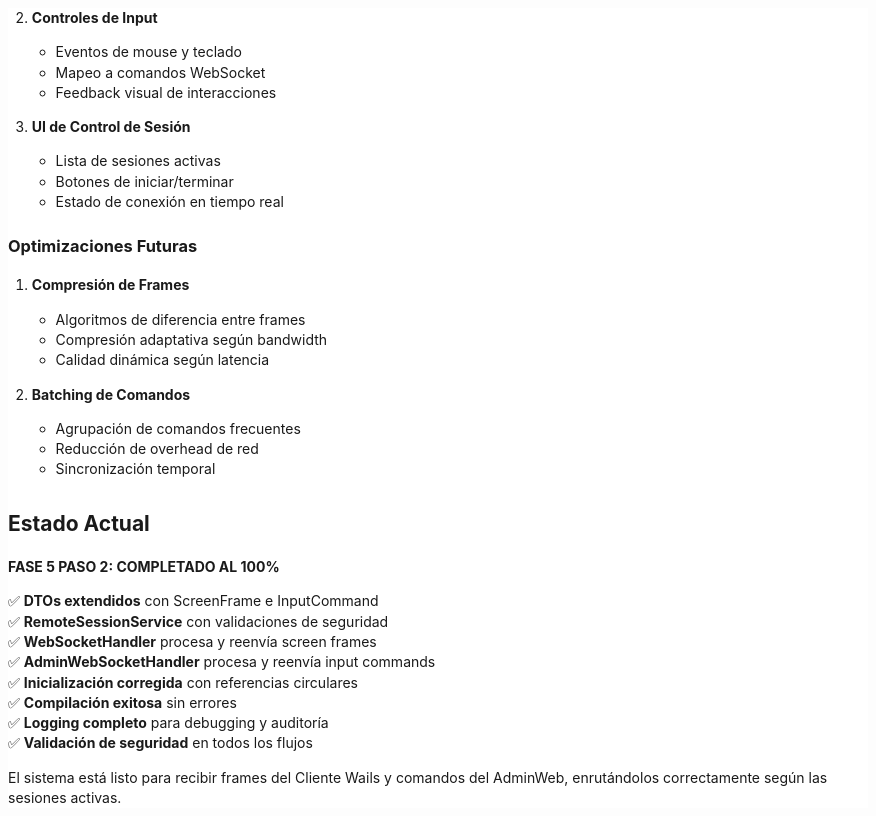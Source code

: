 2. **Controles de Input**
   - Eventos de mouse y teclado
   - Mapeo a comandos WebSocket
   - Feedback visual de interacciones

3. **UI de Control de Sesión**
   - Lista de sesiones activas
   - Botones de iniciar/terminar
   - Estado de conexión en tiempo real

### Optimizaciones Futuras
1. **Compresión de Frames**
   - Algoritmos de diferencia entre frames
   - Compresión adaptativa según bandwidth
   - Calidad dinámica según latencia

2. **Batching de Comandos**
   - Agrupación de comandos frecuentes
   - Reducción de overhead de red
   - Sincronización temporal

## Estado Actual

**FASE 5 PASO 2: COMPLETADO AL 100%**

✅ **DTOs extendidos** con ScreenFrame e InputCommand  
✅ **RemoteSessionService** con validaciones de seguridad  
✅ **WebSocketHandler** procesa y reenvía screen frames  
✅ **AdminWebSocketHandler** procesa y reenvía input commands  
✅ **Inicialización corregida** con referencias circulares  
✅ **Compilación exitosa** sin errores  
✅ **Logging completo** para debugging y auditoría  
✅ **Validación de seguridad** en todos los flujos  

El sistema está listo para recibir frames del Cliente Wails y comandos del AdminWeb, enrutándolos correctamente según las sesiones activas. 